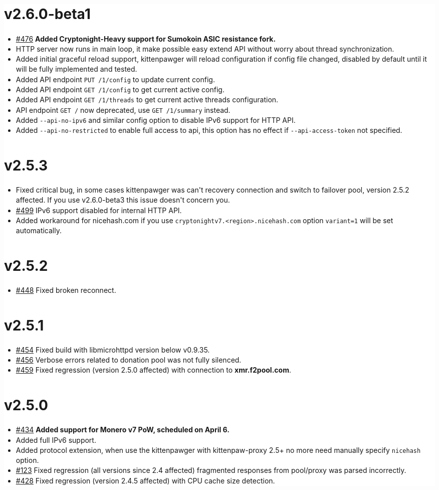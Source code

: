 # v2.6.0-beta1
 - [#476](https://github.com/kittenpaw/kittenpaw/issues/476) **Added Cryptonight-Heavy support for Sumokoin ASIC resistance fork.**
 - HTTP server now runs in main loop, it make possible easy extend API without worry about thread synchronization.
 - Added initial graceful reload support, kittenpawger will reload configuration if config file changed, disabled by default until it will be fully implemented and tested.
 - Added API endpoint `PUT /1/config` to update current config.
 - Added API endpoint `GET /1/config` to get current active config.
 - Added API endpoint `GET /1/threads` to get current active threads configuration.
 - API endpoint `GET /` now deprecated, use `GET /1/summary` instead.
 - Added `--api-no-ipv6` and similar config option to disable IPv6 support for HTTP API.
 - Added `--api-no-restricted` to enable full access to api, this option has no effect if `--api-access-token` not specified.

# v2.5.3
- Fixed critical bug, in some cases kittenpawger was can't recovery connection and switch to failover pool, version 2.5.2 affected. If you use v2.6.0-beta3 this issue doesn't concern you.
- [#499](https://github.com/kittenpaw/kittenpaw/issues/499) IPv6 support disabled for internal HTTP API.
- Added workaround for nicehash.com if you use `cryptonightv7.<region>.nicehash.com` option `variant=1` will be set automatically.

# v2.5.2
- [#448](https://github.com/kittenpaw/kittenpaw/issues/478) Fixed broken reconnect.

# v2.5.1
- [#454](https://github.com/kittenpaw/kittenpaw/issues/454) Fixed build with libmicrohttpd version below v0.9.35.
- [#456](https://github.com/kittenpaw/kittenpaw/issues/459) Verbose errors related to donation pool was not fully silenced.
- [#459](https://github.com/kittenpaw/kittenpaw/issues/459) Fixed regression (version 2.5.0 affected) with connection to **xmr.f2pool.com**.

# v2.5.0
- [#434](https://github.com/kittenpaw/kittenpaw/issues/434) **Added support for Monero v7 PoW, scheduled on April 6.**
- Added full IPv6 support.
- Added protocol extension, when use the kittenpawger with kittenpaw-proxy 2.5+ no more need manually specify `nicehash` option.
- [#123](https://github.com/kittenpaw/kittenpaw-proxy/issues/123) Fixed regression (all versions since 2.4 affected) fragmented responses from pool/proxy was parsed incorrectly.
- [#428](https://github.com/kittenpaw/kittenpaw/issues/428) Fixed regression (version 2.4.5 affected) with CPU cache size detection.
